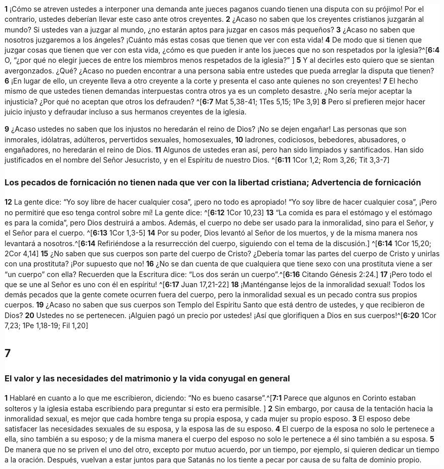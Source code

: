 **1** ¡Cómo se atreven ustedes a interponer una demanda ante jueces paganos cuando tienen una disputa con su prójimo! Por el contrario, ustedes deberían llevar este caso ante otros creyentes. **2** ¿Acaso no saben que los creyentes cristianos juzgarán al mundo? Si ustedes van a juzgar al mundo, ¿no estarán aptos para juzgar en casos más pequeños? **3** ¿Acaso no saben que nosotros juzgaremos a los ángeles? ¡Cuánto más estas cosas que tienen que ver con esta vida! **4** De modo que si tienen que juzgar cosas que tienen que ver con esta vida, ¿cómo es que pueden ir ante los jueces que no son respetados por la iglesia?^[**6:4** O, “¿por qué no elegir jueces de entre los miembros menos respetados de la iglesia?” ] **5** Y al decirles esto quiero que se sientan avergonzados. ¿Qué? ¿Acaso no pueden encontrar a una persona sabia entre ustedes que pueda arreglar la disputa que tienen? **6** ¡En lugar de ello, un creyente lleva a otro creyente a la corte y presenta el caso ante quienes no son creyentes! **7** El hecho mismo de que ustedes tienen demandas interpuestas contra otros ya es un completo desastre. ¿No sería mejor aceptar la injusticia? ¿Por qué no aceptan que otros los defrauden? ^[**6:7** Mat 5,38-41; 1Tes 5,15; 1Pe 3,9] **8** Pero sí prefieren mejor hacer juicio injusto y defraudar incluso a sus hermanos creyentes de la iglesia. 
 

**9** ¿Acaso ustedes no saben que los injustos no heredarán el reino de Dios? ¡No se dejen engañar! Las personas que son inmorales, idólatras, adúlteros, pervertidos sexuales, homosexuales, **10** ladrones, codiciosos, bebedores, abusadores, o engañadores, no heredarán el reino de Dios. **11** Algunos de ustedes eran así, pero han sido limpiados y santificados. Han sido justificados en el nombre del Señor Jesucristo, y en el Espíritu de nuestro Dios. ^[**6:11** 1Cor 1,2; Rom 3,26; Tit 3,3-7] 


### Los pecados de fornicación no tienen nada que ver con la libertad cristiana; Advertencia de fornicación
**12** La gente dice: “Yo soy libre de hacer cualquier cosa”, ¡pero no todo es apropiado! “Yo soy libre de hacer cualquier cosa”, ¡Pero no permitiré que eso tenga control sobre mí! La gente dice: ^[**6:12** 1Cor 10,23] **13** “La comida es para el estómago y el estómago es para la comida”, pero Dios destruirá a ambos. Además, el cuerpo no debe ser usado para la inmoralidad, sino para el Señor, y el Señor para el cuerpo. ^[**6:13** 1Cor 1,3-5] **14** Por su poder, Dios levantó al Señor de los muertos, y de la misma manera nos levantará a nosotros.^[**6:14** Refiriéndose a la resurrección del cuerpo, siguiendo con el tema de la discusión.] ^[**6:14** 1Cor 15,20; 2Cor 4,14] **15** ¿No saben que sus cuerpos son parte del cuerpo de Cristo? ¿Debería tomar las partes del cuerpo de Cristo y unirlas con una prostituta? ¡Por supuesto que no! **16** ¿No se dan cuenta de que cualquiera que tiene sexo con una prostituta viene a ser “un cuerpo” con ella? Recuerden que la Escritura dice: “Los dos serán un cuerpo”.^[**6:16** Citando Génesis 2:24.] **17** ¡Pero todo el que se une al Señor es uno con él en espíritu! ^[**6:17** Juan 17,21-22] **18** ¡Manténganse lejos de la inmoralidad sexual! Todos los demás pecados que la gente comete ocurren fuera del cuerpo, pero la inmoralidad sexual es un pecado contra sus propios cuerpos. **19** ¿Acaso no saben que sus cuerpos son Templo del Espíritu Santo que está dentro de ustedes, y que recibieron de Dios? **20** Ustedes no se pertenecen. ¡Alguien pagó un precio por ustedes! ¡Así que glorifiquen a Dios en sus cuerpos!^[**6:20** 1Cor 7,23; 1Pe 1,18-19; Fil 1,20] 
      

## 7 
### El valor y las necesidades del matrimonio y la vida conyugal en general
**1** Hablaré en cuanto a lo que me escribieron, diciendo: “No es bueno casarse”.^[**7:1** Parece que algunos en Corinto estaban solteros y la iglesia estaba escribiendo para preguntar si esto era permisible. ] **2** Sin embargo, por causa de la tentación hacia la inmoralidad sexual, es mejor que cada hombre tenga su propia esposa, y cada mujer su propio esposo. **3** El esposo debe satisfacer las necesidades sexuales de su esposa, y la esposa las de su esposo. **4** El cuerpo de la esposa no solo le pertenece a ella, sino también a su esposo; y de la misma manera el cuerpo del esposo no solo le pertenece a él sino también a su esposa. **5** De manera que no se priven el uno del otro, excepto por mutuo acuerdo, por un tiempo, por ejemplo, si quieren dedicar un tiempo a la oración. Después, vuelvan a estar juntos para que Satanás no los tiente a pecar por causa de su falta de dominio propio. 
